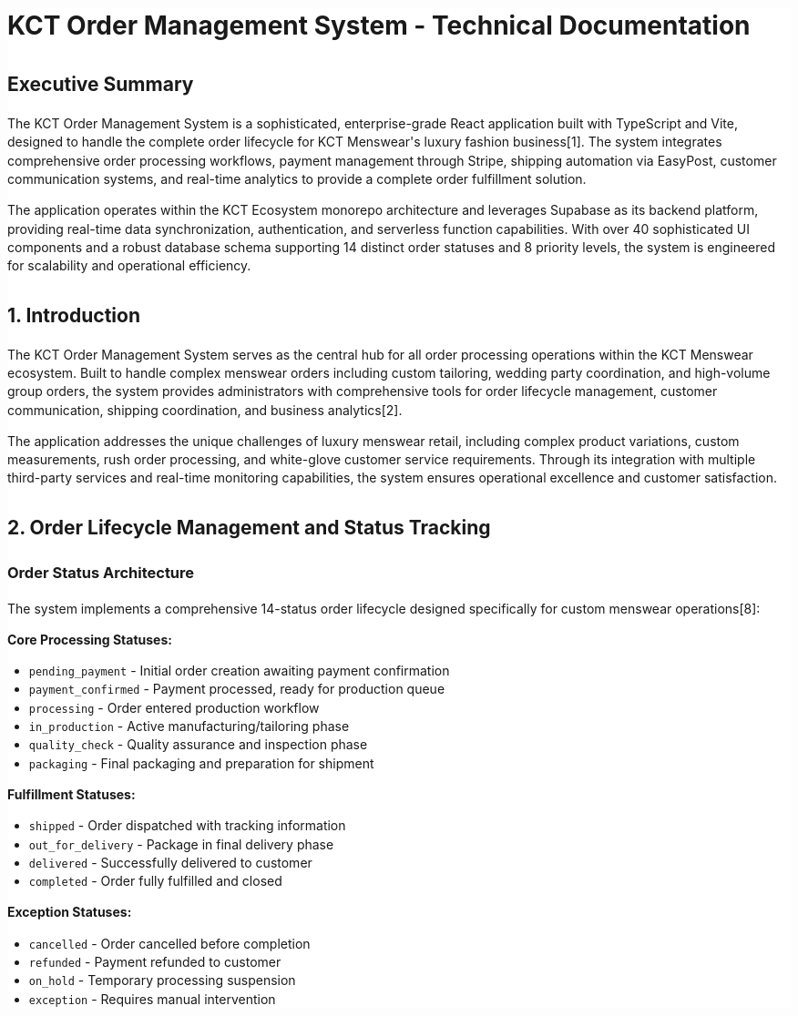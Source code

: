 # KCT Order Management System - Technical Documentation

## Executive Summary

The KCT Order Management System is a sophisticated, enterprise-grade React application built with TypeScript and Vite, designed to handle the complete order lifecycle for KCT Menswear's luxury fashion business[1]. The system integrates comprehensive order processing workflows, payment management through Stripe, shipping automation via EasyPost, customer communication systems, and real-time analytics to provide a complete order fulfillment solution.

The application operates within the KCT Ecosystem monorepo architecture and leverages Supabase as its backend platform, providing real-time data synchronization, authentication, and serverless function capabilities. With over 40 sophisticated UI components and a robust database schema supporting 14 distinct order statuses and 8 priority levels, the system is engineered for scalability and operational efficiency.

## 1. Introduction

The KCT Order Management System serves as the central hub for all order processing operations within the KCT Menswear ecosystem. Built to handle complex menswear orders including custom tailoring, wedding party coordination, and high-volume group orders, the system provides administrators with comprehensive tools for order lifecycle management, customer communication, shipping coordination, and business analytics[2].

The application addresses the unique challenges of luxury menswear retail, including complex product variations, custom measurements, rush order processing, and white-glove customer service requirements. Through its integration with multiple third-party services and real-time monitoring capabilities, the system ensures operational excellence and customer satisfaction.

## 2. Order Lifecycle Management and Status Tracking

### Order Status Architecture

The system implements a comprehensive 14-status order lifecycle designed specifically for custom menswear operations[8]:

**Core Processing Statuses:**
- `pending_payment` - Initial order creation awaiting payment confirmation
- `payment_confirmed` - Payment processed, ready for production queue
- `processing` - Order entered production workflow
- `in_production` - Active manufacturing/tailoring phase
- `quality_check` - Quality assurance and inspection phase
- `packaging` - Final packaging and preparation for shipment

**Fulfillment Statuses:**
- `shipped` - Order dispatched with tracking information
- `out_for_delivery` - Package in final delivery phase
- `delivered` - Successfully delivered to customer
- `completed` - Order fully fulfilled and closed

**Exception Statuses:**
- `cancelled` - Order cancelled before completion
- `refunded` - Payment refunded to customer
- `on_hold` - Temporary processing suspension
- `exception` - Requires manual intervention
